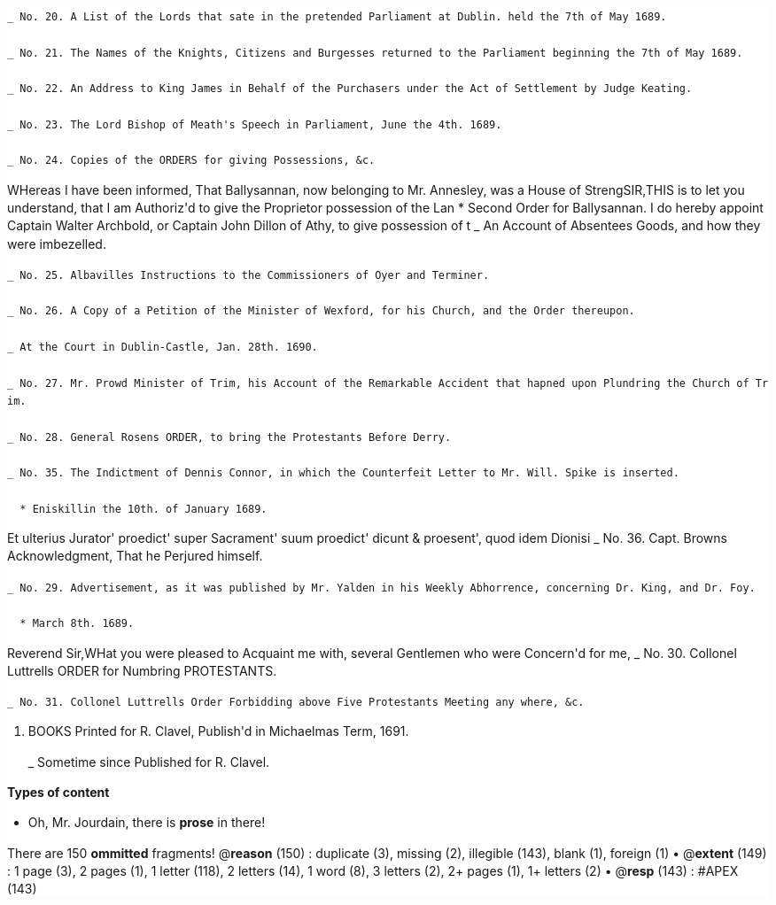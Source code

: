     _ No. 20. A List of the Lords that sate in the pretended Parliament at Dublin. held the 7th of May 1689.

    _ No. 21. The Names of the Knights, Citizens and Burgesses returned to the Parliament beginning the 7th of May 1689.

    _ No. 22. An Address to King James in Behalf of the Purchasers under the Act of Settlement by Judge Keating.

    _ No. 23. The Lord Bishop of Meath's Speech in Parliament, June the 4th. 1689.

    _ No. 24. Copies of the ORDERS for giving Possessions, &c.
WHereas I have been informed, That Ballysannan, now belonging to Mr. Annesley, was a House of StrengSIR,THIS is to let you understand, that I am Authoriz'd to give the Proprietor possession of the Lan
      * Second Order for Ballysannan.
I do hereby appoint Captain Walter Archbold, or Captain John Dillon of Athy, to give possession of t
    _ An Account of Absentees Goods, and how they were imbezelled.

    _ No. 25. Albavilles Instructions to the Commissioners of Oyer and Terminer.

    _ No. 26. A Copy of a Petition of the Minister of Wexford, for his Church, and the Order thereupon.

    _ At the Court in Dublin-Castle, Jan. 28th. 1690.

    _ No. 27. Mr. Prowd Minister of Trim, his Account of the Remarkable Accident that hapned upon Plundring the Church of Trim.

    _ No. 28. General Rosens ORDER, to bring the Protestants Before Derry.

    _ No. 35. The Indictment of Dennis Connor, in which the Counterfeit Letter to Mr. Will. Spike is inserted.

      * Eniskillin the 10th. of January 1689.
Et ulterius Jurator' proedict' super Sacrament' suum proedict' dicunt & proesent', quod idem Dionisi
    _ No. 36. Capt. Browns Acknowledgment, That he Perjured himself.

    _ No. 29. Advertisement, as it was published by Mr. Yalden in his Weekly Abhorrence, concerning Dr. King, and Dr. Foy.

      * March 8th. 1689.
Reverend Sir,WHat you were pleased to Acquaint me with, several Gentlemen who were Concern'd for me,
    _ No. 30. Collonel Luttrells ORDER for Numbring PROTESTANTS.

    _ No. 31. Collonel Luttrells Order Forbidding above Five Protestants Meeting any where, &c.

1. BOOKS Printed for R. Clavel, Publish'd in Michaelmas Term, 1691.

    _ Sometime since Published for R. Clavel.

**Types of content**

  * Oh, Mr. Jourdain, there is **prose** in there!

There are 150 **ommitted** fragments! 
 @__reason__ (150) : duplicate (3), missing (2), illegible (143), blank (1), foreign (1)  •  @__extent__ (149) : 1 page (3), 2 pages (1), 1 letter (118), 2 letters (14), 1 word (8), 3 letters (2), 2+ pages (1), 1+ letters (2)  •  @__resp__ (143) : #APEX (143)
